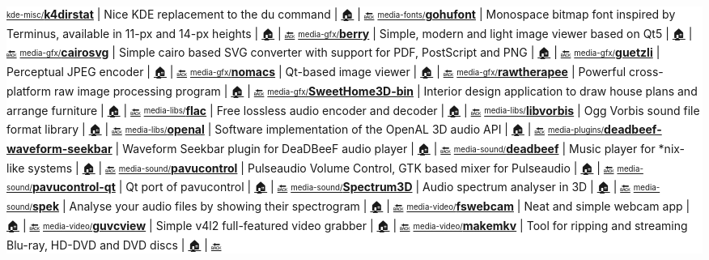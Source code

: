 <a id="pkg-kde-misc---k4dirstat"></a><a href="./kde-misc/k4dirstat"><sub><sup>kde-misc/</sup></sub><strong>k4dirstat</strong></a> | Nice KDE replacement to the du command | [:house:](https://bitbucket.org/jeromerobert/k4dirstat) | [:back:](#user-content-cat-kde-misc)
<a id="pkg-media-fonts---gohufont"></a><a href="./media-fonts/gohufont"><sub><sup>media-fonts/</sup></sub><strong>gohufont</strong></a> | Monospace bitmap font inspired by Terminus, available in 11-px and 14-px heights | [:house:](http://font.gohu.org/) | [:back:](#user-content-cat-media-fonts)
<a id="pkg-media-gfx---berry"></a><a href="./media-gfx/berry"><sub><sup>media-gfx/</sup></sub><strong>berry</strong></a> | Simple, modern and light image viewer based on Qt5 | [:house:](http://aseman.co/en/products/berry/) | [:back:](#user-content-cat-media-gfx)
<a id="pkg-media-gfx---cairosvg"></a><a href="./media-gfx/cairosvg"><sub><sup>media-gfx/</sup></sub><strong>cairosvg</strong></a> | Simple cairo based SVG converter with support for PDF, PostScript and PNG | [:house:](http://cairosvg.org/) | [:back:](#user-content-cat-media-gfx)
<a id="pkg-media-gfx---guetzli"></a><a href="./media-gfx/guetzli"><sub><sup>media-gfx/</sup></sub><strong>guetzli</strong></a> | Perceptual JPEG encoder | [:house:](https://github.com/google/guetzli) | [:back:](#user-content-cat-media-gfx)
<a id="pkg-media-gfx---nomacs"></a><a href="./media-gfx/nomacs"><sub><sup>media-gfx/</sup></sub><strong>nomacs</strong></a> | Qt-based image viewer | [:house:](https://www.nomacs.org/) | [:back:](#user-content-cat-media-gfx)
<a id="pkg-media-gfx---rawtherapee"></a><a href="./media-gfx/rawtherapee"><sub><sup>media-gfx/</sup></sub><strong>rawtherapee</strong></a> | Powerful cross-platform raw image processing program | [:house:](http://www.rawtherapee.com/) | [:back:](#user-content-cat-media-gfx)
<a id="pkg-media-gfx---SweetHome3D-bin"></a><a href="./media-gfx/SweetHome3D-bin"><sub><sup>media-gfx/</sup></sub><strong>SweetHome3D-bin</strong></a> | Interior design application to draw house plans and arrange furniture | [:house:](http://www.sweethome3d.com/) | [:back:](#user-content-cat-media-gfx)
<a id="pkg-media-libs---flac"></a><a href="./media-libs/flac"><sub><sup>media-libs/</sup></sub><strong>flac</strong></a> | Free lossless audio encoder and decoder | [:house:](https://xiph.org/flac/) | [:back:](#user-content-cat-media-libs)
<a id="pkg-media-libs---libvorbis"></a><a href="./media-libs/libvorbis"><sub><sup>media-libs/</sup></sub><strong>libvorbis</strong></a> | Ogg Vorbis sound file format library | [:house:](https://xiph.org/vorbis/) | [:back:](#user-content-cat-media-libs)
<a id="pkg-media-libs---openal"></a><a href="./media-libs/openal"><sub><sup>media-libs/</sup></sub><strong>openal</strong></a> | Software implementation of the OpenAL 3D audio API | [:house:](http://kcat.strangesoft.net/openal.html) | [:back:](#user-content-cat-media-libs)
<a id="pkg-media-plugins---deadbeef-waveform-seekbar"></a><a href="./media-plugins/deadbeef-waveform-seekbar"><sub><sup>media-plugins/</sup></sub><strong>deadbeef-waveform-seekbar</strong></a> | Waveform Seekbar plugin for DeaDBeeF audio player | [:house:](https://github.com/cboxdoerfer/ddb_waveform_seekbar) | [:back:](#user-content-cat-media-plugins)
<a id="pkg-media-sound---deadbeef"></a><a href="./media-sound/deadbeef"><sub><sup>media-sound/</sup></sub><strong>deadbeef</strong></a> | Music player for *nix-like systems | [:house:](http://deadbeef.sf.net/) | [:back:](#user-content-cat-media-sound)
<a id="pkg-media-sound---pavucontrol"></a><a href="./media-sound/pavucontrol"><sub><sup>media-sound/</sup></sub><strong>pavucontrol</strong></a> | Pulseaudio Volume Control, GTK based mixer for Pulseaudio | [:house:](https://freedesktop.org/software/pulseaudio/pavucontrol/) | [:back:](#user-content-cat-media-sound)
<a id="pkg-media-sound---pavucontrol-qt"></a><a href="./media-sound/pavucontrol-qt"><sub><sup>media-sound/</sup></sub><strong>pavucontrol-qt</strong></a> | Qt port of pavucontrol | [:house:](https://github.com/lxde/pavucontrol-qt) | [:back:](#user-content-cat-media-sound)
<a id="pkg-media-sound---Spectrum3D"></a><a href="./media-sound/Spectrum3D"><sub><sup>media-sound/</sup></sub><strong>Spectrum3D</strong></a> | Audio spectrum analyser in 3D | [:house:](http://spectrum3d.sourceforge.net) | [:back:](#user-content-cat-media-sound)
<a id="pkg-media-sound---spek"></a><a href="./media-sound/spek"><sub><sup>media-sound/</sup></sub><strong>spek</strong></a> | Analyse your audio files by showing their spectrogram | [:house:](http://www.spek-project.org/) | [:back:](#user-content-cat-media-sound)
<a id="pkg-media-video---fswebcam"></a><a href="./media-video/fswebcam"><sub><sup>media-video/</sup></sub><strong>fswebcam</strong></a> | Neat and simple webcam app | [:house:](http://www.sanslogic.co.uk/fswebcam/) | [:back:](#user-content-cat-media-video)
<a id="pkg-media-video---guvcview"></a><a href="./media-video/guvcview"><sub><sup>media-video/</sup></sub><strong>guvcview</strong></a> | Simple v4l2 full-featured video grabber | [:house:](http://guvcview.sourceforge.net/) | [:back:](#user-content-cat-media-video)
<a id="pkg-media-video---makemkv"></a><a href="./media-video/makemkv"><sub><sup>media-video/</sup></sub><strong>makemkv</strong></a> | Tool for ripping and streaming Blu-ray, HD-DVD and DVD discs | [:house:](http://www.makemkv.com/) | [:back:](#user-content-cat-media-video)